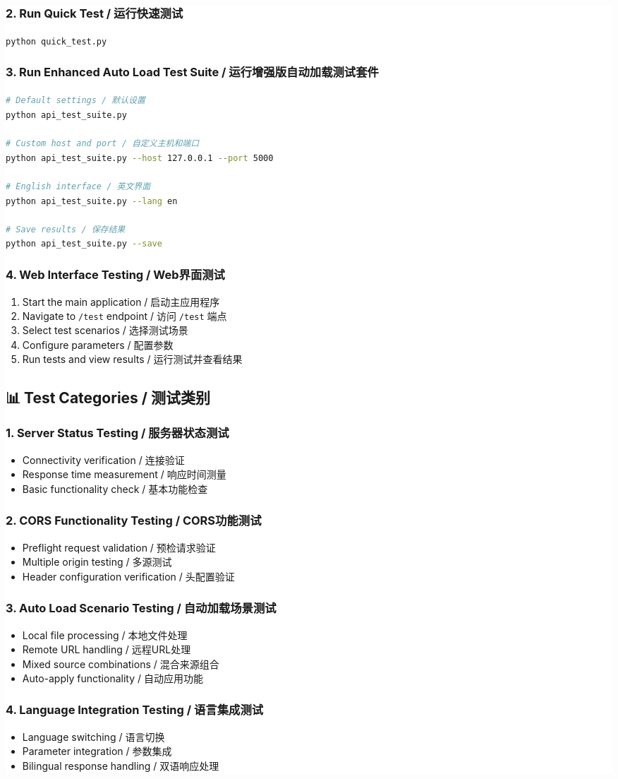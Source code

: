 ### 2. Run Quick Test / 运行快速测试
```bash
python quick_test.py
```

### 3. Run Enhanced Auto Load Test Suite / 运行增强版自动加载测试套件
```bash
# Default settings / 默认设置
python api_test_suite.py

# Custom host and port / 自定义主机和端口
python api_test_suite.py --host 127.0.0.1 --port 5000

# English interface / 英文界面
python api_test_suite.py --lang en

# Save results / 保存结果
python api_test_suite.py --save
```

### 4. Web Interface Testing / Web界面测试
1. Start the main application / 启动主应用程序
2. Navigate to `/test` endpoint / 访问 `/test` 端点
3. Select test scenarios / 选择测试场景
4. Configure parameters / 配置参数
5. Run tests and view results / 运行测试并查看结果

## 📊 Test Categories / 测试类别

### 1. Server Status Testing / 服务器状态测试
- Connectivity verification / 连接验证
- Response time measurement / 响应时间测量
- Basic functionality check / 基本功能检查

### 2. CORS Functionality Testing / CORS功能测试
- Preflight request validation / 预检请求验证
- Multiple origin testing / 多源测试
- Header configuration verification / 头配置验证

### 3. Auto Load Scenario Testing / 自动加载场景测试
- Local file processing / 本地文件处理
- Remote URL handling / 远程URL处理
- Mixed source combinations / 混合来源组合
- Auto-apply functionality / 自动应用功能

### 4. Language Integration Testing / 语言集成测试
- Language switching / 语言切换
- Parameter integration / 参数集成
- Bilingual response handling / 双语响应处理
